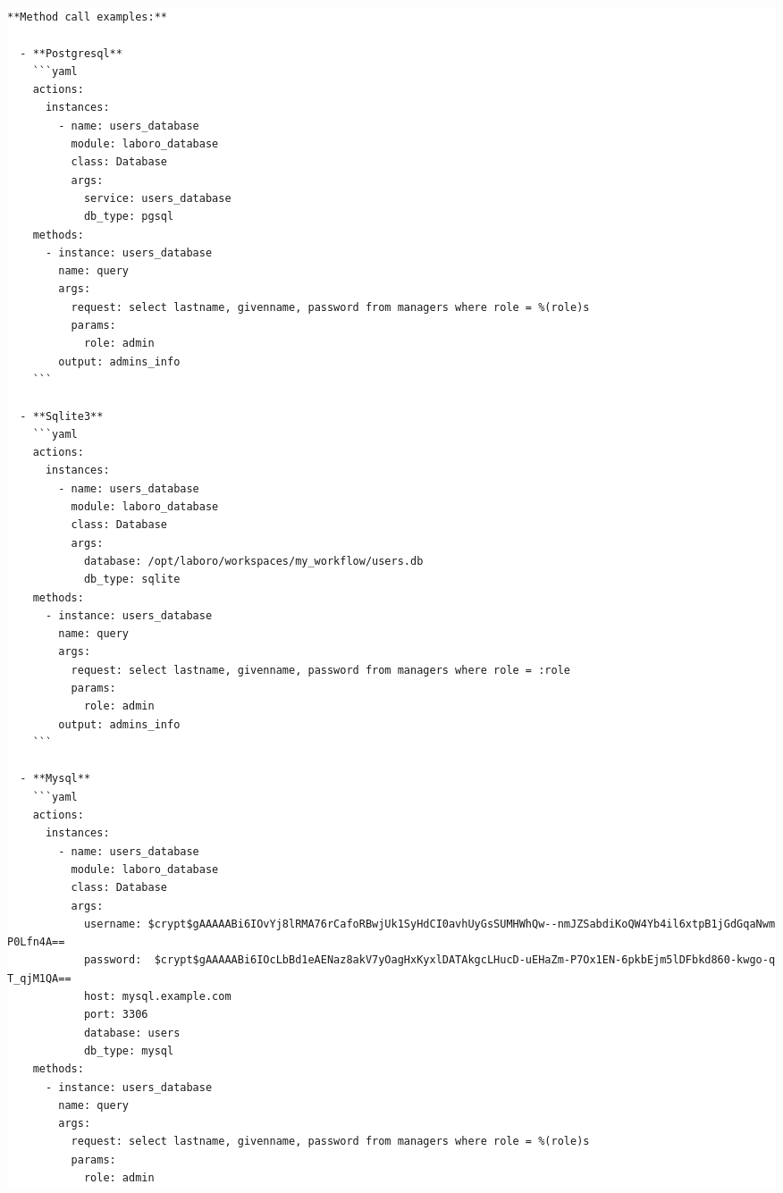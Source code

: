     **Method call examples:**

      - **Postgresql**
        ```yaml
        actions:
          instances:
            - name: users_database
              module: laboro_database
              class: Database
              args:
                service: users_database
                db_type: pgsql
        methods:
          - instance: users_database
            name: query
            args:
              request: select lastname, givenname, password from managers where role = %(role)s
              params:
                role: admin
            output: admins_info
        ```

      - **Sqlite3**
        ```yaml
        actions:
          instances:
            - name: users_database
              module: laboro_database
              class: Database
              args:
                database: /opt/laboro/workspaces/my_workflow/users.db
                db_type: sqlite
        methods:
          - instance: users_database
            name: query
            args:
              request: select lastname, givenname, password from managers where role = :role
              params:
                role: admin
            output: admins_info
        ```

      - **Mysql**
        ```yaml
        actions:
          instances:
            - name: users_database
              module: laboro_database
              class: Database
              args:
                username: $crypt$gAAAAABi6IOvYj8lRMA76rCafoRBwjUk1SyHdCI0avhUyGsSUMHWhQw--nmJZSabdiKoQW4Yb4il6xtpB1jGdGqaNwmP0Lfn4A==
                password:  $crypt$gAAAAABi6IOcLbBd1eAENaz8akV7yOagHxKyxlDATAkgcLHucD-uEHaZm-P7Ox1EN-6pkbEjm5lDFbkd860-kwgo-qT_qjM1QA==
                host: mysql.example.com
                port: 3306
                database: users
                db_type: mysql
        methods:
          - instance: users_database
            name: query
            args:
              request: select lastname, givenname, password from managers where role = %(role)s
              params:
                role: admin